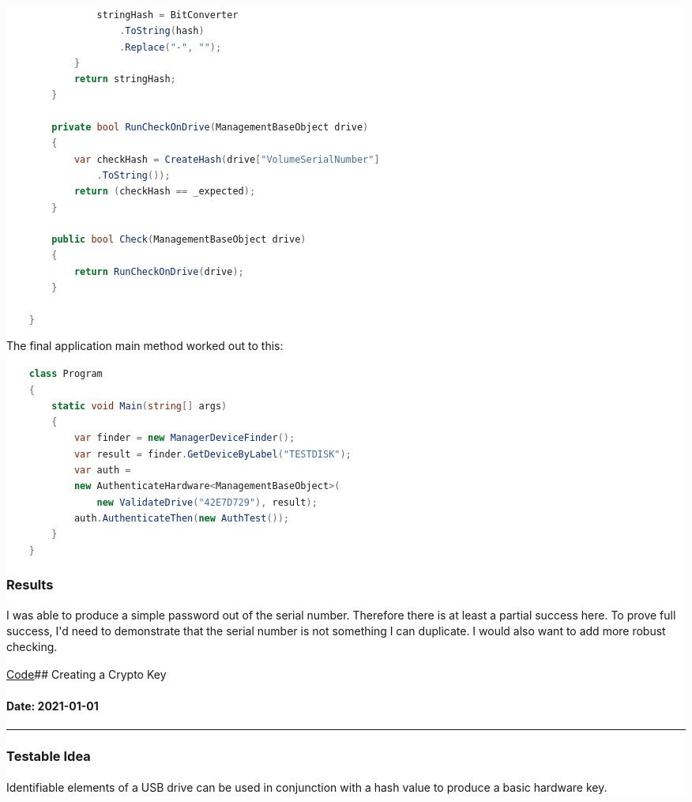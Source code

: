 ```csharp
                stringHash = BitConverter
					.ToString(hash)
					.Replace("-", "");
            }
            return stringHash;
        }

        private bool RunCheckOnDrive(ManagementBaseObject drive)
        {
            var checkHash = CreateHash(drive["VolumeSerialNumber"]
				.ToString());
            return (checkHash == _expected);
        }

        public bool Check(ManagementBaseObject drive)
        {
            return RunCheckOnDrive(drive);
        }

    }
```

The final application main method worked out to this:
```csharp
    class Program
    {
        static void Main(string[] args)
        {
            var finder = new ManagerDeviceFinder();
            var result = finder.GetDeviceByLabel("TESTDISK");
            var auth = 
			new AuthenticateHardware<ManagementBaseObject>(
				new ValidateDrive("42E7D729"), result);
            auth.AuthenticateThen(new AuthTest());
        }
    }
```
### Results
I was able to produce a simple password out of the serial number. Therefore there is at least a partial success here. To prove full success, I'd need to demonstrate that the serial number is not something I can duplicate. I would also want to add more robust checking.

[Code](https://github.com/OliverAndrews/CryptoKey)## Creating a Crypto Key

#### Date: 2021-01-01
---
### Testable Idea

Identifiable elements of a USB drive can be used in conjunction with a hash value to produce a basic hardware key.
